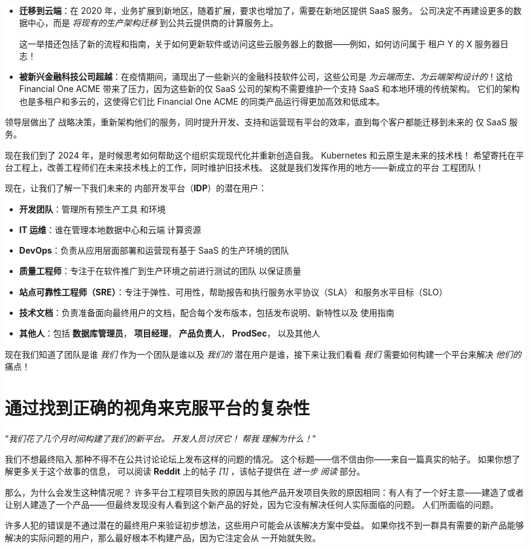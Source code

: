 +   **<st c="4483">迁移到云端</st>**<st c="4515">：在 2020 年，业务扩展到新地区，随着扩展，要求也增加了，需要在新地区提供 SaaS 服务。</st> <st c="4646">公司决定不再建设更多的数据中心，而是</st> *<st c="4708">将现有的生产架构迁移</st>* <st c="4722">到公共云提供商的计算服务上。</st>

    <st c="4811">这一举措还包括了新的流程和指南，关于如何更新软件或访问这些云服务器上的数据——例如，如何访问属于</st> <st c="4992">租户 Y 的 X 服务器日志！</st>

+   **<st c="5001">被新兴金融科技公司超越</st>**<st c="5039">：在疫情期间，涌现出了一些新兴的金融科技软件公司，这些公司是</st> *<st c="5112">为云端而生、为云端架构设计的</st>*<st c="5146">！这给 Financial One ACME 带来了压力，因为这些新的仅 SaaS 公司的架构不需要维护一个支持 SaaS 和本地环境的传统架构。</st> <st c="5305">它们的架构也是多租户和多云的，这使得它们比 Financial One ACME 的同类产品运行得更加高效和低成本。</st>

<st c="5462">领导层做出了</st> <st c="5481">战略决策，重新架构他们的服务，同时提升开发、支持和运营现有平台的效率，直到每个客户都能迁移到未来的</st> <st c="5688">仅 SaaS 服务。</st>

<st c="5707">现在我们到了 2024 年，是时候思考如何帮助这个组织实现现代化并重新创造自我。</st> <st c="5830">Kubernetes 和云原生是未来的技术栈！</st> <st c="5885">希望寄托在平台工程上，改善工程师们在未来技术栈上的工作，同时维护旧技术栈。</st> <st c="6021">这就是我们发挥作用的地方——新成立的平台</st> <st c="6074">工程团队！</st>

<st c="6091">现在，让我们了解一下我们未来的</st> <st c="6122">内部开发平台（</st>**<st c="6152">IDP</st>**<st c="6179">）的潜在用户：</st>

+   **<st c="6196">开发团队</st>**<st c="6214">：管理所有预生产工具</st> <st c="6251">和环境</st>

+   **<st c="6267">IT 运维</st>**<st c="6274">：谁在管理本地数据中心和云端</st> <st c="6333">计算资源</st>

+   **<st c="6350">DevOps</st>**<st c="6357">：负责从应用层面部署和运营现有基于 SaaS 的生产环境的团队</st>

+   **<st c="6488">质量工程师</st>**<st c="6506">：专注于在软件推广到生产环境之前进行测试的团队</st> <st c="6576">以保证质量</st>

+   **<st c="6589">站点可靠性工程师（SRE）</st>**<st c="6623">：专注于弹性、可用性，帮助报告和执行服务水平协议（SLA）</st> <st c="6713">和服务水平目标（SLO）</st>

+   **<st c="6721">技术文档</st>**<st c="6736">：负责准备面向最终用户的文档，配合每个发布版本，包括发布说明、新特性以及</st> <st c="6866">使用指南</st>

+   **<st c="6879">其他人</st>**<st c="6891">：包括</st> **<st c="6908">数据库管理员</st>**<st c="6923">，</st> **<st c="6925">项目经理</st>**<st c="6941">，</st> **<st c="6943">产品负责人</st>**<st c="6957">，</st> **<st c="6959">ProdSec</st>**<st c="6966">，</st> <st c="6968">以及其他人</st>

<st c="6978">现在我们知道了团队是谁</st> *<st c="7000">我们</st>* <st c="7002">作为一个团队是谁以及</st> *<st c="7025">我们的</st>* <st c="7028">潜在用户是谁，接下来让我们看看</st> *<st c="7066">我们</st>* <st c="7069">需要如何构建一个平台来解决</st> *<st c="7110">他们的</st>* <st c="7115">痛点！</st>

# <st c="7129">通过找到正确的视角来克服平台的复杂性</st>

<st c="7193">“</st>*<st c="7195">我们花了几个月时间构建了我们的新平台。</st> <st c="7238">开发人员讨厌它！</st> <st c="7252">帮我</st>* *<st c="7260">理解为什么！</st>*<st c="7275">”</st>

<st c="7277">我们不想最终陷入</st> <st c="7304">那种不得不在公共讨论论坛上发布这样的问题的情况。</st> <st c="7397">这个标题——信不信由你——来自一篇真实的帖子。</st> <st c="7453">如果你想了解更多关于这个故事的信息，</st> <st c="7501">可以阅读</st> **<st c="7511">Reddit</st>** <st c="7517">上的帖子</st> *<st c="7523">[1]</st>* <st c="7526">，该帖子提供在</st> *<st c="7543">进一步</st>* *<st c="7551">阅读</st>* <st c="7558">部分。</st>

<st c="7567">那么，为什么会发生这种情况呢？</st> <st c="7593">许多平台工程项目失败的原因与其他产品开发项目失败的原因相同：有人有了一个好主意——建造了或者让别人建造了一个产品——但最终发现没有人看到这个新产品的好处，因为它没有解决任何人实际面临的问题。</st> <st c="7899">人们所面临的问题。</st>

<st c="7911">许多人犯的错误是不通过潜在的最终用户来验证初步想法，这些用户可能会从该解决方案中受益。</st> <st c="8051">如果你找不到一群具有需要的新产品能够解决的实际问题的用户，那么最好根本不构建产品，因为它注定会从</st> <st c="8220">一开始就失败。</st>

